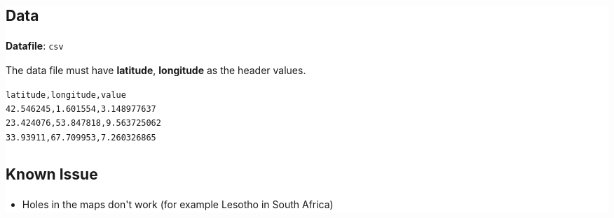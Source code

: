 ## Data

**Datafile**: `csv`

The data file must have **latitude**, **longitude** as the header values.

```
latitude,longitude,value
42.546245,1.601554,3.148977637
23.424076,53.847818,9.563725062
33.93911,67.709953,7.260326865
```

## Known Issue

* Holes in the maps don't work (for example Lesotho in South Africa)
